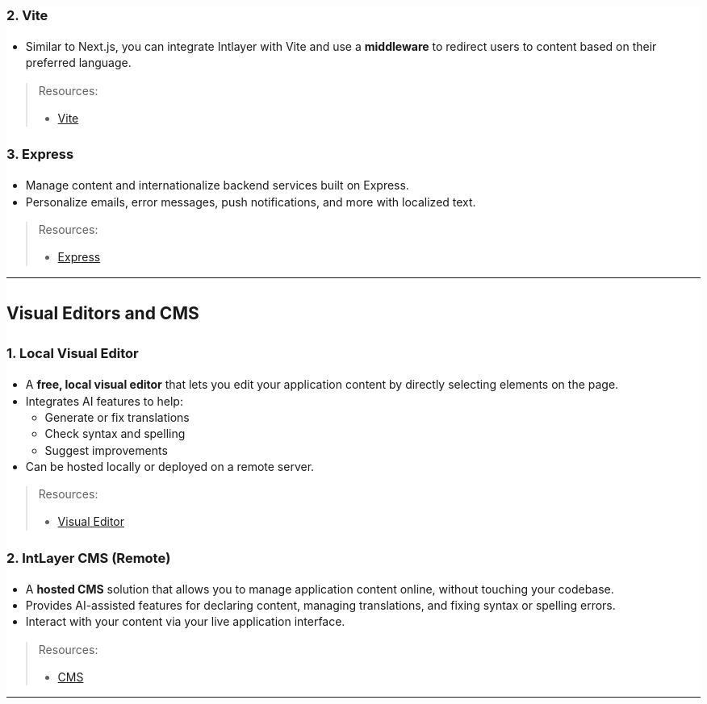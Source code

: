 ### 2. Vite

- Similar to Next.js, you can integrate Intlayer with Vite and use a **middleware** to redirect users to content based on their preferred language.

> Resources:
>
> - [Vite](https://github.com/aymericzip/intlayer/blob/main/docs/{{locale}}/intlayer_with_vite+react.md)

### 3. Express

- Manage content and internationalize backend services built on Express.
- Personalize emails, error messages, push notifications, and more with localized text.

> Resources:
>
> - [Express](https://github.com/aymericzip/intlayer/blob/main/docs/{{locale}}/intlayer_with_express.md)

---

## Visual Editors and CMS

### 1. Local Visual Editor

- A **free, local visual editor** that lets you edit your application content by directly selecting elements on the page.
- Integrates AI features to help:
  - Generate or fix translations
  - Check syntax and spelling
  - Suggest improvements
- Can be hosted locally or deployed on a remote server.

> Resources:
>
> - [Visual Editor](https://github.com/aymericzip/intlayer/blob/main/docs/{{locale}}/intlayer_visual_editor.md)

### 2. IntLayer CMS (Remote)

- A **hosted CMS** solution that allows you to manage application content online, without touching your codebase.
- Provides AI-assisted features for declaring content, managing translations, and fixing syntax or spelling errors.
- Interact with your content via your live application interface.

> Resources:
>
> - [CMS](https://github.com/aymericzip/intlayer/blob/main/docs/{{locale}}/intlayer_CMS.md)

---
